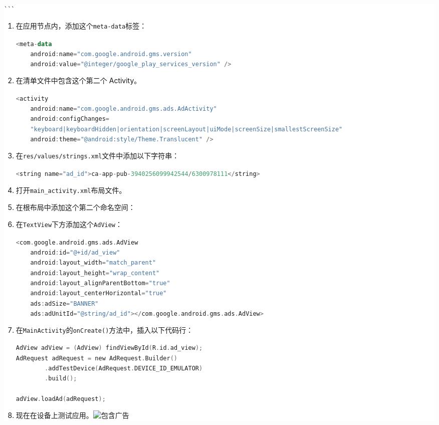     ```

1.  在应用节点内，添加这个`meta-data`标签：

    ```kt
    <meta-data 
        android:name="com.google.android.gms.version" 
        android:value="@integer/google_play_services_version" /> 

    ```

1.  在清单文件中包含这个第二个 Activity。

    ```kt
    <activity 
        android:name="com.google.android.gms.ads.AdActivity" 
        android:configChanges=
        "keyboard|keyboardHidden|orientation|screenLayout|uiMode|screenSize|smallestScreenSize" 
        android:theme="@android:style/Theme.Translucent" /> 

    ```

1.  在`res/values/strings.xml`文件中添加以下字符串：

    ```kt
    <string name="ad_id">ca-app-pub-3940256099942544/6300978111</string> 

    ```

1.  打开`main_activity.xml`布局文件。

1.  在根布局中添加这个第二个命名空间：

1.  在`TextView`下方添加这个`AdView`：

    ```kt
    <com.google.android.gms.ads.AdView 
        android:id="@+id/ad_view" 
        android:layout_width="match_parent" 
        android:layout_height="wrap_content" 
        android:layout_alignParentBottom="true" 
        android:layout_centerHorizontal="true" 
        ads:adSize="BANNER" 
        ads:adUnitId="@string/ad_id"></com.google.android.gms.ads.AdView> 

    ```

1.  在`MainActivity`的`onCreate()`方法中，插入以下代码行：

    ```kt
    AdView adView = (AdView) findViewById(R.id.ad_view); 
    AdRequest adRequest = new AdRequest.Builder() 
            .addTestDevice(AdRequest.DEVICE_ID_EMULATOR) 
            .build(); 

    adView.loadAd(adRequest); 

    ```

1.  现在在设备上测试应用。![包含广告](https://github.com/OpenDocCN/freelearn-android-pt2-zh/raw/master/docs/andr-dsn-ptn-best-prac/img/image_13_007.jpg)
